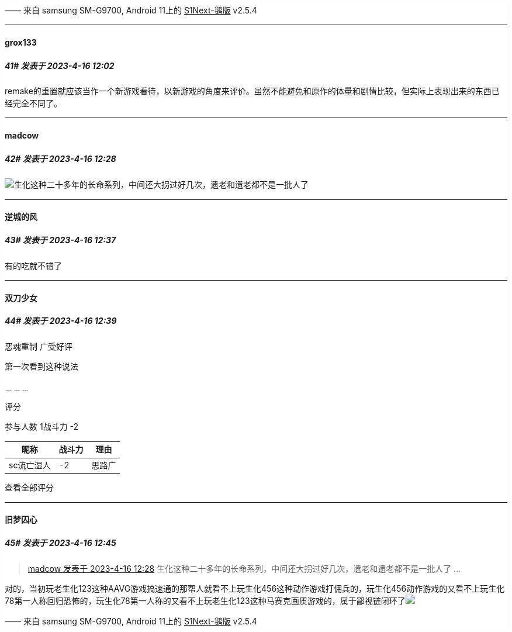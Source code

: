 —— 来自 samsung SM-G9700, Android 11上的 [S1Next-鹅版](https://github.com/ykrank/S1-Next/releases) v2.5.4

*****

####  grox133  
##### 41#       发表于 2023-4-16 12:02

remake的重置就应该当作一个新游戏看待，以新游戏的角度来评价。虽然不能避免和原作的体量和剧情比较，但实际上表现出来的东西已经完全不同了。

*****

####  madcow  
##### 42#       发表于 2023-4-16 12:28

<img src="https://static.saraba1st.com/image/smiley/face2017/067.png" referrerpolicy="no-referrer">生化这种二十多年的长命系列，中间还大拐过好几次，遗老和遗老都不是一批人了

*****

####  逆城的风  
##### 43#       发表于 2023-4-16 12:37

有的吃就不错了

*****

####  双刀少女  
##### 44#       发表于 2023-4-16 12:39

恶魂重制 广受好评 

第一次看到这种说法

﹍﹍﹍

评分

 参与人数 1战斗力 -2

|昵称|战斗力|理由|
|----|---|---|
| sc流亡湿人|-2|思路广|

查看全部评分

*****

####  旧梦囚心  
##### 45#       发表于 2023-4-16 12:45

<blockquote><a href="httphttps://bbs.saraba1st.com/2b/forum.php?mod=redirect&amp;goto=findpost&amp;pid=60474326&amp;ptid=2129013" target="_blank">madcow 发表于 2023-4-16 12:28</a>
生化这种二十多年的长命系列，中间还大拐过好几次，遗老和遗老都不是一批人了 ...</blockquote>
对的，当初玩老生化123这种AAVG游戏搞速通的那帮人就看不上玩生化456这种动作游戏打佣兵的，玩生化456动作游戏的又看不上玩生化78第一人称回归恐怖的，玩生化78第一人称的又看不上玩老生化123这种马赛克画质游戏的，属于鄙视链闭环了<img src="https://static.saraba1st.com/image/smiley/face2017/066.png" referrerpolicy="no-referrer">

—— 来自 samsung SM-G9700, Android 11上的 [S1Next-鹅版](https://github.com/ykrank/S1-Next/releases) v2.5.4
